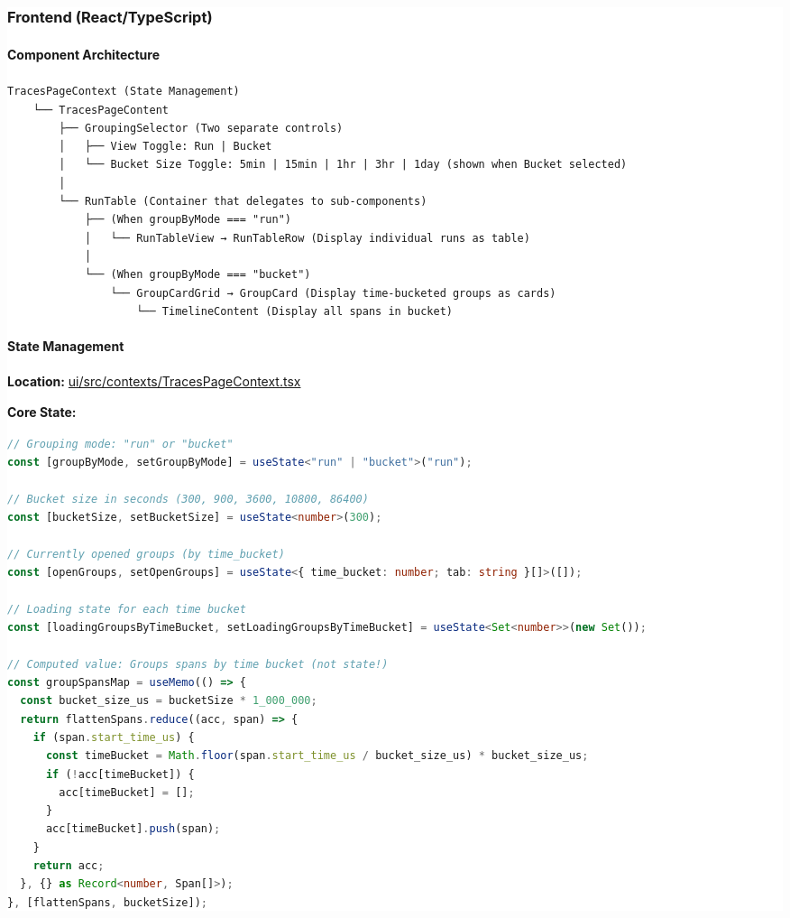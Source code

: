 
### Frontend (React/TypeScript)

#### Component Architecture

```
TracesPageContext (State Management)
    └── TracesPageContent
        ├── GroupingSelector (Two separate controls)
        │   ├── View Toggle: Run | Bucket
        │   └── Bucket Size Toggle: 5min | 15min | 1hr | 3hr | 1day (shown when Bucket selected)
        │
        └── RunTable (Container that delegates to sub-components)
            ├── (When groupByMode === "run")
            │   └── RunTableView → RunTableRow (Display individual runs as table)
            │
            └── (When groupByMode === "bucket")
                └── GroupCardGrid → GroupCard (Display time-bucketed groups as cards)
                    └── TimelineContent (Display all spans in bucket)
```

#### State Management

**Location:** [ui/src/contexts/TracesPageContext.tsx](../ui/src/contexts/TracesPageContext.tsx)

**Core State:**
```typescript
// Grouping mode: "run" or "bucket"
const [groupByMode, setGroupByMode] = useState<"run" | "bucket">("run");

// Bucket size in seconds (300, 900, 3600, 10800, 86400)
const [bucketSize, setBucketSize] = useState<number>(300);

// Currently opened groups (by time_bucket)
const [openGroups, setOpenGroups] = useState<{ time_bucket: number; tab: string }[]>([]);

// Loading state for each time bucket
const [loadingGroupsByTimeBucket, setLoadingGroupsByTimeBucket] = useState<Set<number>>(new Set());

// Computed value: Groups spans by time bucket (not state!)
const groupSpansMap = useMemo(() => {
  const bucket_size_us = bucketSize * 1_000_000;
  return flattenSpans.reduce((acc, span) => {
    if (span.start_time_us) {
      const timeBucket = Math.floor(span.start_time_us / bucket_size_us) * bucket_size_us;
      if (!acc[timeBucket]) {
        acc[timeBucket] = [];
      }
      acc[timeBucket].push(span);
    }
    return acc;
  }, {} as Record<number, Span[]>);
}, [flattenSpans, bucketSize]);
```
